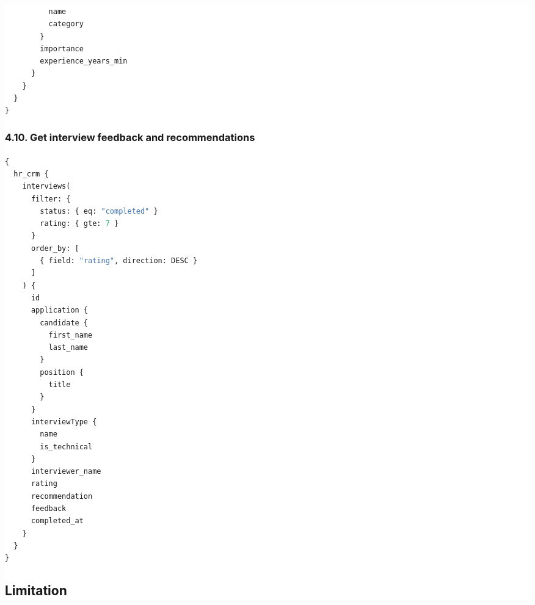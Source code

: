 ```graphql
          name
          category
        }
        importance
        experience_years_min
      }
    }
  }
}
```

### 4.10. Get interview feedback and recommendations

```graphql
{
  hr_crm {
    interviews(
      filter: {
        status: { eq: "completed" }
        rating: { gte: 7 }
      }
      order_by: [
        { field: "rating", direction: DESC }
      ]
    ) {
      id
      application {
        candidate {
          first_name
          last_name
        }
        position {
          title
        }
      }
      interviewType {
        name
        is_technical
      }
      interviewer_name
      rating
      recommendation
      feedback
      completed_at
    }
  }
}
```

## Limitation
